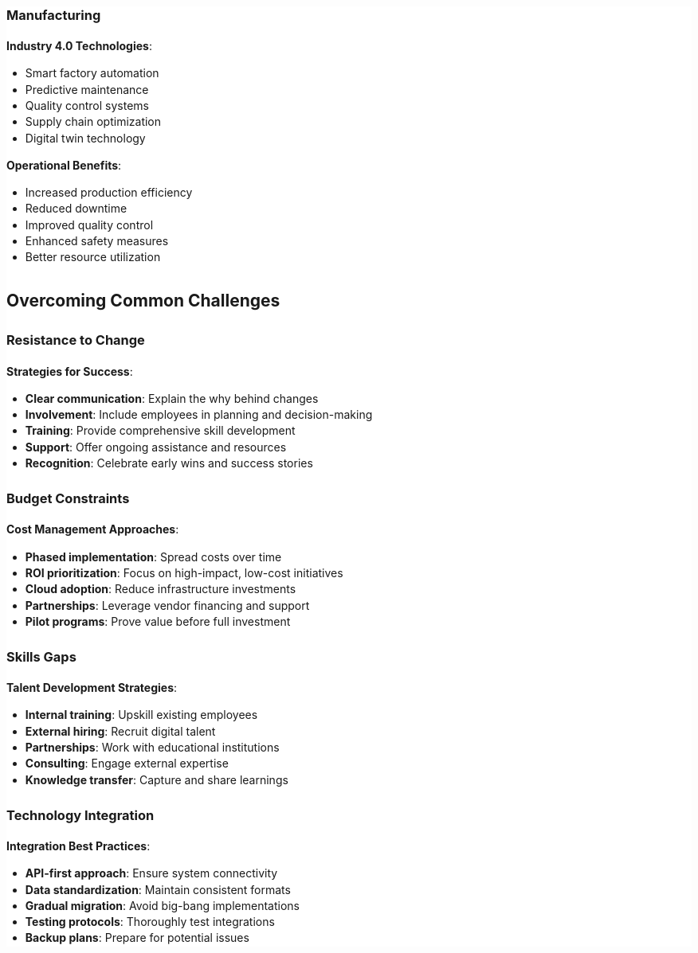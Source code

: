 ### Manufacturing

**Industry 4.0 Technologies**:
- Smart factory automation
- Predictive maintenance
- Quality control systems
- Supply chain optimization
- Digital twin technology

**Operational Benefits**:
- Increased production efficiency
- Reduced downtime
- Improved quality control
- Enhanced safety measures
- Better resource utilization

## Overcoming Common Challenges

### Resistance to Change

**Strategies for Success**:
- **Clear communication**: Explain the why behind changes
- **Involvement**: Include employees in planning and decision-making
- **Training**: Provide comprehensive skill development
- **Support**: Offer ongoing assistance and resources
- **Recognition**: Celebrate early wins and success stories

### Budget Constraints

**Cost Management Approaches**:
- **Phased implementation**: Spread costs over time
- **ROI prioritization**: Focus on high-impact, low-cost initiatives
- **Cloud adoption**: Reduce infrastructure investments
- **Partnerships**: Leverage vendor financing and support
- **Pilot programs**: Prove value before full investment

### Skills Gaps

**Talent Development Strategies**:
- **Internal training**: Upskill existing employees
- **External hiring**: Recruit digital talent
- **Partnerships**: Work with educational institutions
- **Consulting**: Engage external expertise
- **Knowledge transfer**: Capture and share learnings

### Technology Integration

**Integration Best Practices**:
- **API-first approach**: Ensure system connectivity
- **Data standardization**: Maintain consistent formats
- **Gradual migration**: Avoid big-bang implementations
- **Testing protocols**: Thoroughly test integrations
- **Backup plans**: Prepare for potential issues
